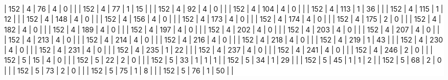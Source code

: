 | 152        | 4                | 76      | 4                      | 0     |       |
| 152        | 4                | 77      | 1                      | 15    |       |
| 152        | 4                | 92      | 4                      | 0     |       |
| 152        | 4                | 104     | 4                      | 0     |       |
| 152        | 4                | 113     | 1                      | 36    |       |
| 152        | 4                | 115     | 1                      | 12    |       |
| 152        | 4                | 148     | 4                      | 0     |       |
| 152        | 4                | 156     | 4                      | 0     |       |
| 152        | 4                | 173     | 4                      | 0     |       |
| 152        | 4                | 174     | 4                      | 0     |       |
| 152        | 4                | 175     | 2                      | 0     |       |
| 152        | 4                | 182     | 4                      | 0     |       |
| 152        | 4                | 189     | 4                      | 0     |       |
| 152        | 4                | 197     | 4                      | 0     |       |
| 152        | 4                | 202     | 4                      | 0     |       |
| 152        | 4                | 203     | 4                      | 0     |       |
| 152        | 4                | 207     | 4                      | 0     |       |
| 152        | 4                | 213     | 4                      | 0     |       |
| 152        | 4                | 214     | 4                      | 0     |       |
| 152        | 4                | 216     | 4                      | 0     |       |
| 152        | 4                | 218     | 4                      | 0     |       |
| 152        | 4                | 219     | 1                      | 43    |       |
| 152        | 4                | 230     | 4                      | 0     |       |
| 152        | 4                | 231     | 4                      | 0     |       |
| 152        | 4                | 235     | 1                      | 22    |       |
| 152        | 4                | 237     | 4                      | 0     |       |
| 152        | 4                | 241     | 4                      | 0     |       |
| 152        | 4                | 246     | 2                      | 0     |       |
| 152        | 5                | 15      | 4                      | 0     |       |
| 152        | 5                | 22      | 2                      | 0     |       |
| 152        | 5                | 33      | 1                      | 1     | 1     |
| 152        | 5                | 34      | 1                      | 29    |       |
| 152        | 5                | 45      | 1                      | 1     | 2     |
| 152        | 5                | 68      | 2                      | 0     |       |
| 152        | 5                | 73      | 2                      | 0     |       |
| 152        | 5                | 75      | 1                      | 8     |       |
| 152        | 5                | 76      | 1                      | 50    |       |